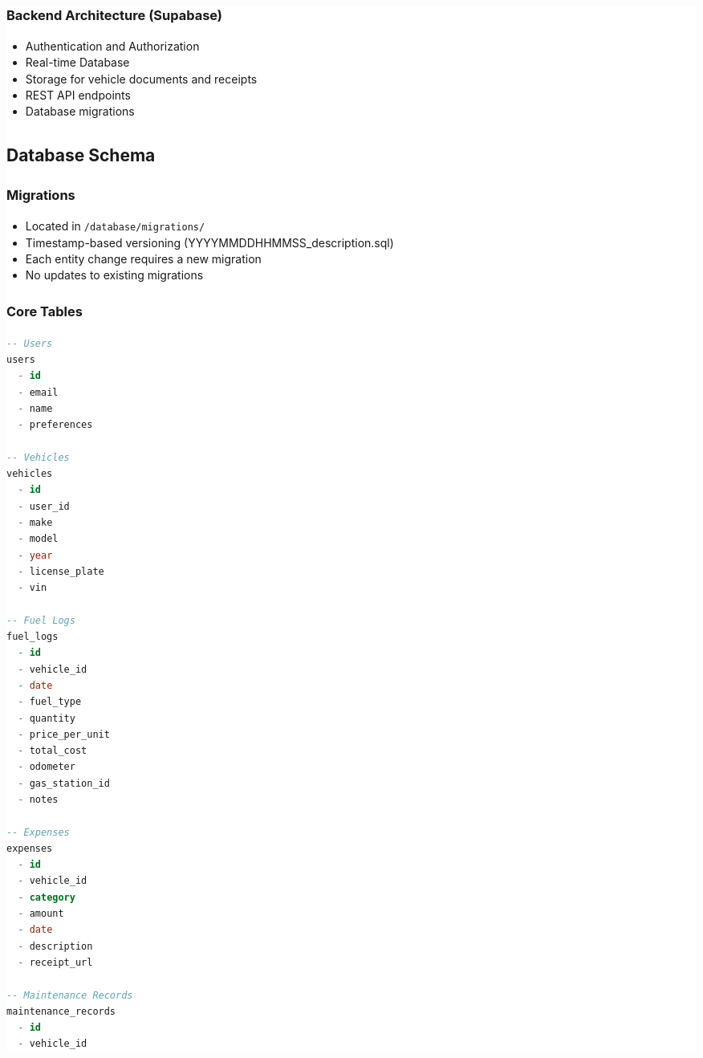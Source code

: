 
### Backend Architecture (Supabase)
- Authentication and Authorization
- Real-time Database
- Storage for vehicle documents and receipts
- REST API endpoints
- Database migrations

## Database Schema

### Migrations
- Located in `/database/migrations/`
- Timestamp-based versioning (YYYYMMDDHHMMSS_description.sql)
- Each entity change requires a new migration
- No updates to existing migrations

### Core Tables

```sql
-- Users
users
  - id
  - email
  - name
  - preferences

-- Vehicles
vehicles
  - id
  - user_id
  - make
  - model
  - year
  - license_plate
  - vin

-- Fuel Logs
fuel_logs
  - id
  - vehicle_id
  - date
  - fuel_type
  - quantity
  - price_per_unit
  - total_cost
  - odometer
  - gas_station_id
  - notes

-- Expenses
expenses
  - id
  - vehicle_id
  - category
  - amount
  - date
  - description
  - receipt_url

-- Maintenance Records
maintenance_records
  - id
  - vehicle_id
```